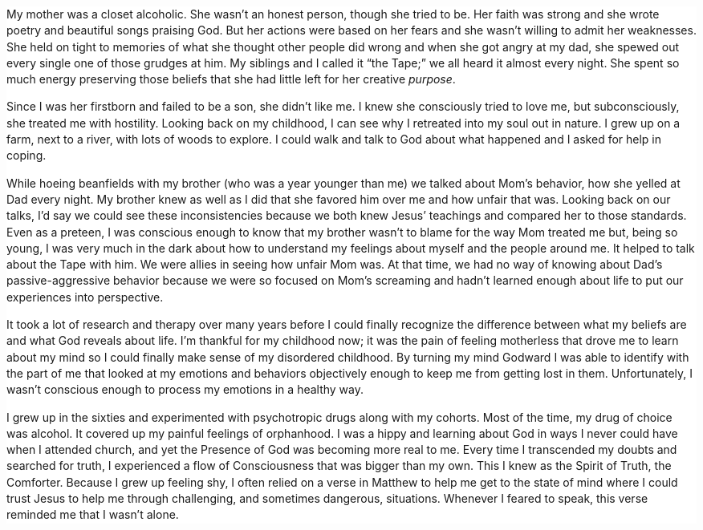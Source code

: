 My mother was a closet alcoholic. She wasn’t an honest person, though she tried to be. Her faith was strong and she wrote poetry and beautiful songs praising God. But her actions were based on her fears and she wasn’t willing to admit her weaknesses. She held on tight to memories of what she thought other people did wrong and when she got angry at my dad, she spewed out every single one of those grudges at him. My siblings and I called it “the Tape;” we all heard it almost every night. She spent so much energy preserving those beliefs that she had little left for her creative _purpose_. 

Since I was her firstborn and failed to be a son, she didn’t like me. I knew she consciously tried to love me, but subconsciously, she treated me with hostility. Looking back on my childhood, I can see why I retreated into my soul out in nature. I grew up on a farm, next to a river, with lots of woods to explore. I could walk and talk to God about what happened and I asked for help in coping. 

While hoeing beanfields with my brother (who was a year younger than me) we talked about Mom’s behavior, how she yelled at Dad every night. My brother knew as well as I did that she favored him over me and how unfair that was. Looking back on our talks, I’d say we could see these inconsistencies because we both knew Jesus’ teachings and compared her to those standards. Even as a preteen, I was conscious enough to know that my brother wasn’t to blame for the way Mom treated me but, being so young, I was very much in the dark about how to understand my feelings about myself and the people around me. It helped to talk about the Tape with him. We were allies in seeing how unfair Mom was. At that time, we had no way of knowing about Dad’s passive-aggressive behavior because we were so focused on Mom’s screaming and hadn’t learned enough about life to put our experiences into perspective. 

It took a lot of research and therapy over many years before I could finally recognize the difference between what my beliefs are and what God reveals about life. I’m thankful for my childhood now; it was the pain of feeling motherless that drove me to learn about my mind so I could finally make sense of my disordered childhood. By turning my mind Godward I was able to identify with the part of me that looked at my emotions and behaviors objectively enough to keep me from getting lost in them. Unfortunately, I wasn’t conscious enough to process my emotions in a healthy way. 

I grew up in the sixties and experimented with psychotropic drugs along with my cohorts. Most of the time, my drug of choice was alcohol. It covered up my painful feelings of orphanhood. I was a hippy and learning about God in ways I never could have when I attended church, and yet the Presence of God was becoming more real to me. Every time I transcended my doubts and searched for truth, I experienced a flow of Consciousness that was bigger than my own. This I knew as the Spirit of Truth, the Comforter. Because I grew up feeling shy, I often relied on a verse in Matthew to help me get to the state of mind where I could trust Jesus to help me through challenging, and sometimes dangerous, situations. Whenever I feared to speak, this verse reminded me that I wasn’t alone. 

<figure id="Figure_2" class="image urantiapedia image-style-align-right">